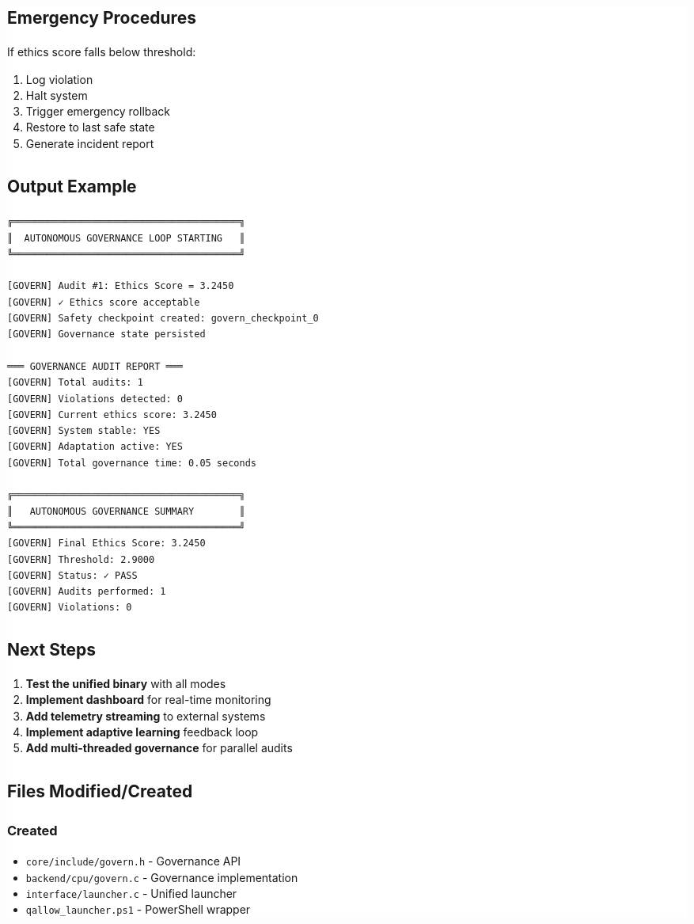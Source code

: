 ## Emergency Procedures

If ethics score falls below threshold:
1. Log violation
2. Halt system
3. Trigger emergency rollback
4. Restore to last safe state
5. Generate incident report

## Output Example

```
╔════════════════════════════════════════╗
║  AUTONOMOUS GOVERNANCE LOOP STARTING   ║
╚════════════════════════════════════════╝

[GOVERN] Audit #1: Ethics Score = 3.2450
[GOVERN] ✓ Ethics score acceptable
[GOVERN] Safety checkpoint created: govern_checkpoint_0
[GOVERN] Governance state persisted

═══ GOVERNANCE AUDIT REPORT ═══
[GOVERN] Total audits: 1
[GOVERN] Violations detected: 0
[GOVERN] Current ethics score: 3.2450
[GOVERN] System stable: YES
[GOVERN] Adaptation active: YES
[GOVERN] Total governance time: 0.05 seconds

╔════════════════════════════════════════╗
║   AUTONOMOUS GOVERNANCE SUMMARY        ║
╚════════════════════════════════════════╝
[GOVERN] Final Ethics Score: 3.2450
[GOVERN] Threshold: 2.9000
[GOVERN] Status: ✓ PASS
[GOVERN] Audits performed: 1
[GOVERN] Violations: 0
```

## Next Steps

1. **Test the unified binary** with all modes
2. **Implement dashboard** for real-time monitoring
3. **Add telemetry streaming** to external systems
4. **Implement adaptive learning** feedback loop
5. **Add multi-threaded governance** for parallel audits

## Files Modified/Created

### Created
- `core/include/govern.h` - Governance API
- `backend/cpu/govern.c` - Governance implementation
- `interface/launcher.c` - Unified launcher
- `qallow_launcher.ps1` - PowerShell wrapper
